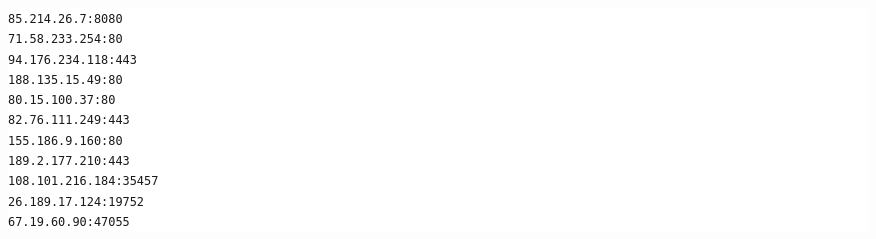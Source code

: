 ```
85.214.26.7:8080
71.58.233.254:80
94.176.234.118:443
188.135.15.49:80
80.15.100.37:80
82.76.111.249:443
155.186.9.160:80
189.2.177.210:443
108.101.216.184:35457
26.189.17.124:19752
67.19.60.90:47055
```

